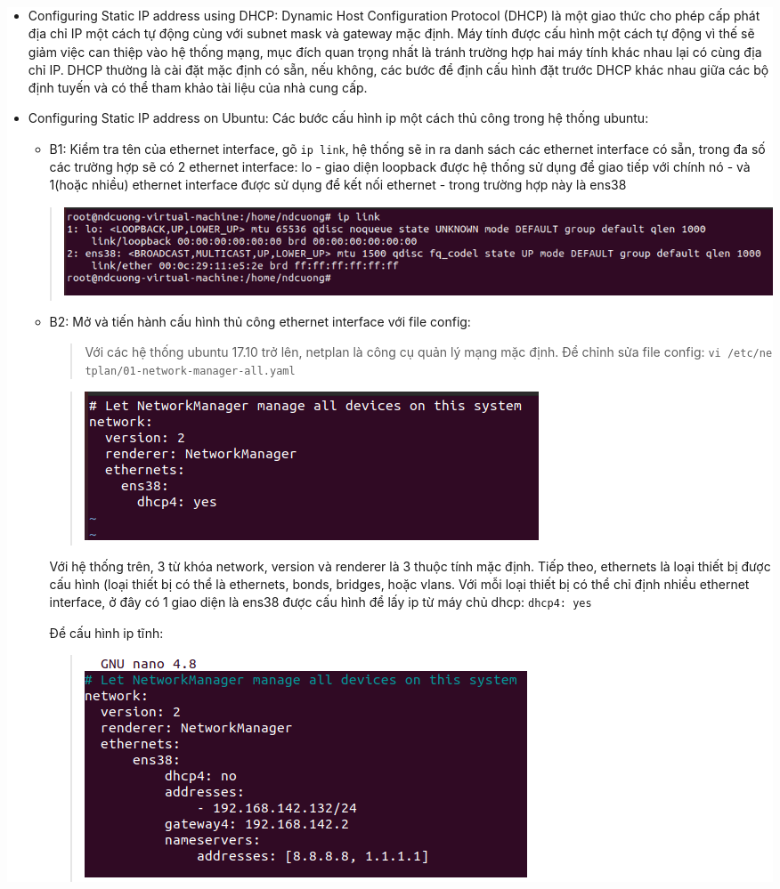 - Configuring Static IP address using DHCP:
Dynamic Host Configuration Protocol (DHCP) là một giao thức cho phép cấp phát địa chỉ IP một cách tự động cùng với subnet mask và gateway mặc định. Máy tính được cấu hình một cách tự động vì thế sẽ giảm việc can thiệp vào hệ thống mạng, mục đích quan trọng nhất là tránh trường hợp hai máy tính khác nhau lại có cùng địa chỉ IP. DHCP thường là cài đặt mặc định có sẵn, nếu không, các bước để định cấu hình đặt trước DHCP khác nhau giữa các bộ định tuyến và có thể tham khảo tài liệu của nhà cung cấp.

- Configuring Static IP address on Ubuntu:
Các bước cấu hình ip một cách thủ công trong hệ thống ubuntu:
  - B1: Kiểm tra tên của ethernet interface, gõ `ip link`, hệ thống sẽ in ra danh sách các ethernet interface có sẵn, trong đa số các trường hợp sẽ có 2 ethernet interface: lo - giao diện loopback được hệ thống sử dụng để giao tiếp với chính nó - và 1(hoặc nhiều) ethernet interface được sử dụng để kết nối ethernet - trong trường hợp này là ens38
  
  > ![](../images/report3/iplink.png)
  
  - B2: Mở và tiến hành cấu hình thủ công ethernet interface với file config:
    > Với các hệ thống ubuntu 17.10 trở lên, netplan là công cụ quản lý mạng mặc định. Để chỉnh sửa file config: `vi /etc/netplan/01-network-manager-all.yaml`
    
    > ![](../images/report3/dfnetplan.png)
    
    Với hệ thống trên, 3 từ khóa network, version và renderer là 3 thuộc tính mặc định. Tiếp theo, ethernets là loại thiết bị được cấu hình (loại thiết bị có thể là ethernets, bonds, bridges, hoặc vlans. Với mỗi loại thiết bị có thể chỉ định nhiều ethernet interface, ở đây có 1 giao diện là ens38 được cấu hình để lấy ip từ máy chủ dhcp: `dhcp4: yes`
    
    Để cấu hình ip tĩnh:
    
    > ![](../images/report3/cfnetplan.png)
    